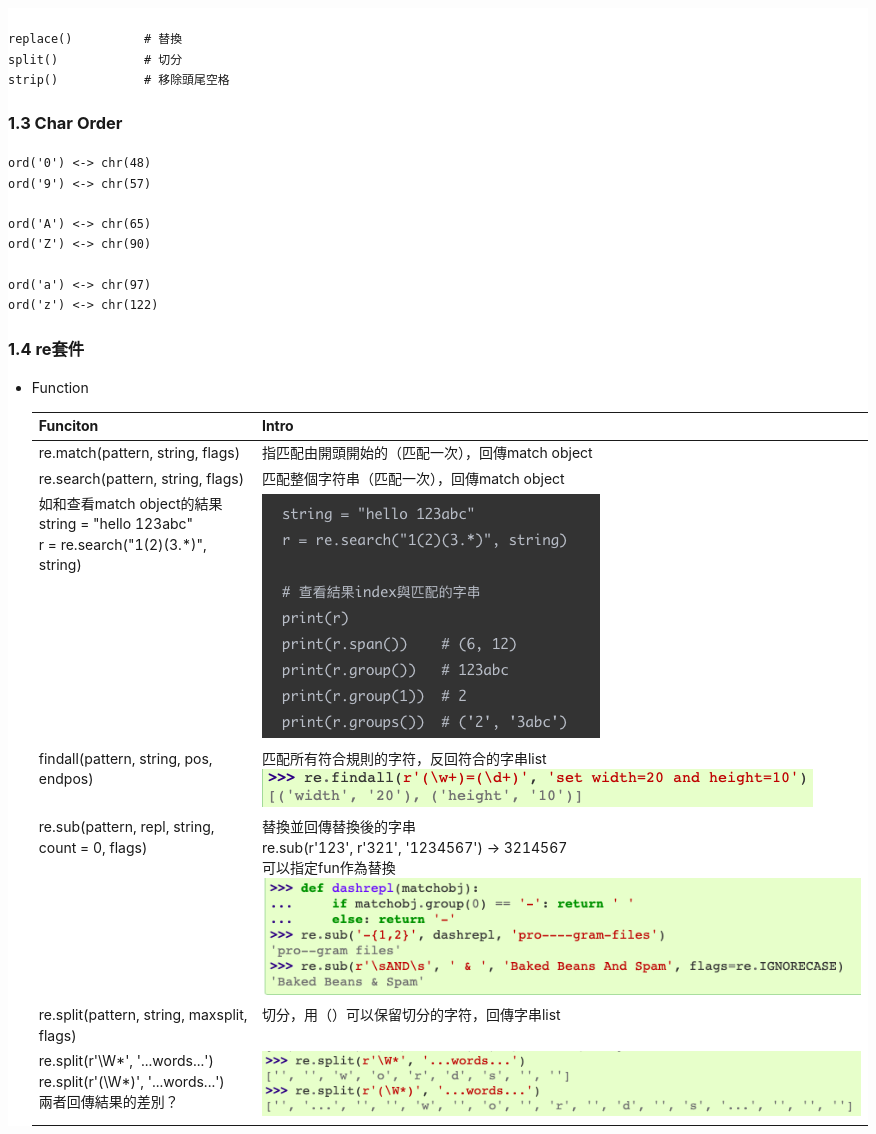 ```

replace()          # 替換
split()            # 切分
strip()            # 移除頭尾空格
```

### 1.3 Char Order

```
ord('0') <-> chr(48)
ord('9') <-> chr(57)

ord('A') <-> chr(65)
ord('Z') <-> chr(90)

ord('a') <-> chr(97)
ord('z') <-> chr(122)
```

### 1.4 re套件

* Function

  | Funciton                                                     | Intro                                                        |
  | ------------------------------------------------------------ | ------------------------------------------------------------ |
  | re.match(pattern, string, flags)                             | 指匹配由開頭開始的（匹配一次），回傳match object             |
  | re.search(pattern, string, flags)                            | 匹配整個字符串（匹配一次），回傳match object                 |
  | 如和查看match object的結果<br>string = "hello 123abc"<br/>r = re.search("1(2)(3.*)", string) | <img src="readme.assets/截圖 2023-01-30 下午8.45.44.png" alt="截圖 2023-01-30 下午8.45.44" style="zoom:100%;" /> |
  | findall(pattern, string, pos, endpos)                        | 匹配所有符合規則的字符，反回符合的字串list<img src="readme.assets/截圖 2023-01-30 下午8.47.01.png" alt="截圖 2023-01-30 下午8.47.01" style="zoom:100%;" /> |
  | re.sub(pattern, repl, string, count = 0, flags)              | 替換並回傳替換後的字串<br>re.sub(r'123', r'321', '1234567') -> 3214567<br>可以指定fun作為替換<br><img src="readme.assets/截圖 2023-01-30 下午8.53.19.png" alt="截圖 2023-01-30 下午8.53.19" style="zoom:100%;" /> |
  | re.split(pattern, string, maxsplit, flags)                   | 切分，用（）可以保留切分的字符，回傳字串list                 |
  | re.split(r'\W*', '...words...')<br>re.split(r'(\W*)', '...words...')<br>兩者回傳結果的差別？ | <img src="readme.assets/截圖 2023-01-30 下午8.49.11.png" alt="截圖 2023-01-30 下午8.49.11" style="zoom:100%;" /> |